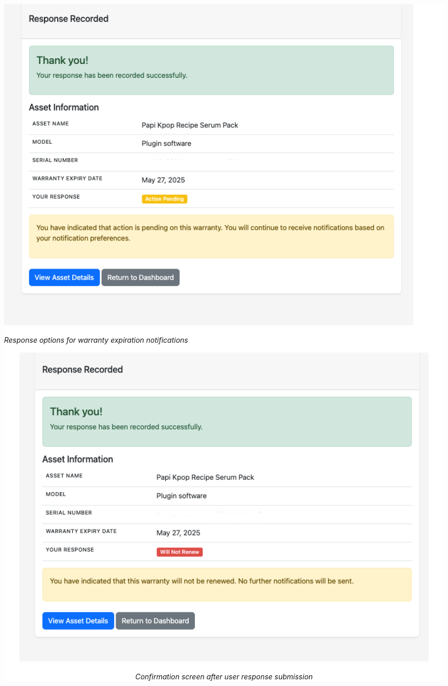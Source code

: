   <img src="screenshots/Email Reponse2.png" alt="Email Response - Options" width="800"/>
  <p><em>Response options for warranty expiration notifications</em></p>
</div>

<div align="center">
  <img src="screenshots/Email Response3.png" alt="Email Response - Confirmation" width="800"/>
  <p><em>Confirmation screen after user response submission</em></p>